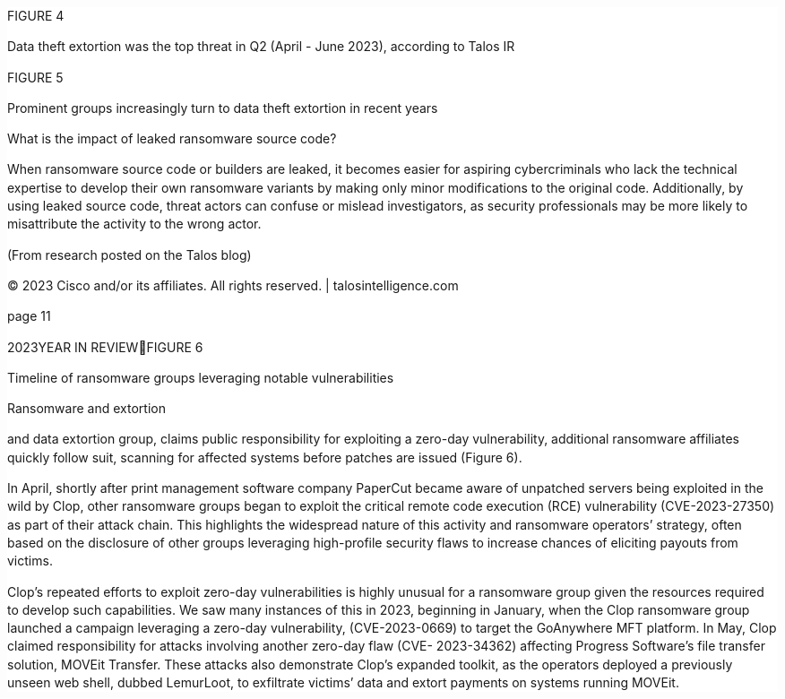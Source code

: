 FIGURE 4

Data theft extortion was the top threat in Q2 
(April \- June 2023\), according to Talos IR

FIGURE 5

Prominent groups increasingly turn to 
data theft extortion in recent years

What is the impact of leaked 
ransomware source code?

When ransomware source code or builders are 
leaked, it becomes easier for aspiring cybercriminals 
who lack the technical expertise to develop their 
own ransomware variants by making only minor 
modifications to the original code. Additionally, by 
using leaked source code, threat actors can confuse 
or mislead investigators, as security professionals 
may be more likely to misattribute the activity to the 
wrong actor.

(From research posted on the Talos blog)

© 2023 Cisco and/or its affiliates. All rights reserved. \| talosintelligence.com

page 11

2023YEAR IN REVIEWFIGURE 6

Timeline of ransomware groups leveraging 
notable vulnerabilities

Ransomware and extortion

and data extortion group, claims public responsibility for exploiting 
a zero\-day vulnerability, additional ransomware affiliates quickly 
follow suit, scanning for affected systems before patches are issued 
(Figure 6\). 

In April, shortly after print management software company PaperCut 
became aware of unpatched servers being exploited in the wild by 
Clop, other ransomware groups began to exploit the critical remote 
code execution (RCE) vulnerability (CVE\-2023\-27350\) as part of their 
attack chain. This highlights the widespread nature of this activity 
and ransomware operators’ strategy, often based on the disclosure 
of other groups leveraging high\-profile security flaws to increase 
chances of eliciting payouts from victims.

Clop’s repeated efforts to exploit zero\-day vulnerabilities is highly 
unusual for a ransomware group given the resources required to 
develop such capabilities. We saw many instances of this in 2023, 
beginning in January, when the Clop ransomware group launched 
a campaign leveraging a zero\-day vulnerability, (CVE\-2023\-0669\) 
to target the GoAnywhere MFT platform. In May, Clop claimed 
responsibility for attacks involving another zero\-day flaw (CVE\-
2023\-34362\) affecting Progress Software’s file transfer solution, 
MOVEit Transfer. These attacks also demonstrate Clop’s expanded 
toolkit, as the operators deployed a previously unseen web shell, 
dubbed LemurLoot, to exfiltrate victims’ data and extort payments 
on systems running MOVEit.
